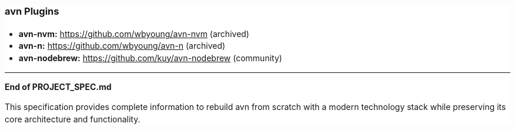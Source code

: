 ### avn Plugins
- **avn-nvm:** https://github.com/wbyoung/avn-nvm (archived)
- **avn-n:** https://github.com/wbyoung/avn-n (archived)
- **avn-nodebrew:** https://github.com/kuy/avn-nodebrew (community)

---

**End of PROJECT_SPEC.md**

This specification provides complete information to rebuild avn from scratch with a modern technology stack while preserving its core architecture and functionality.